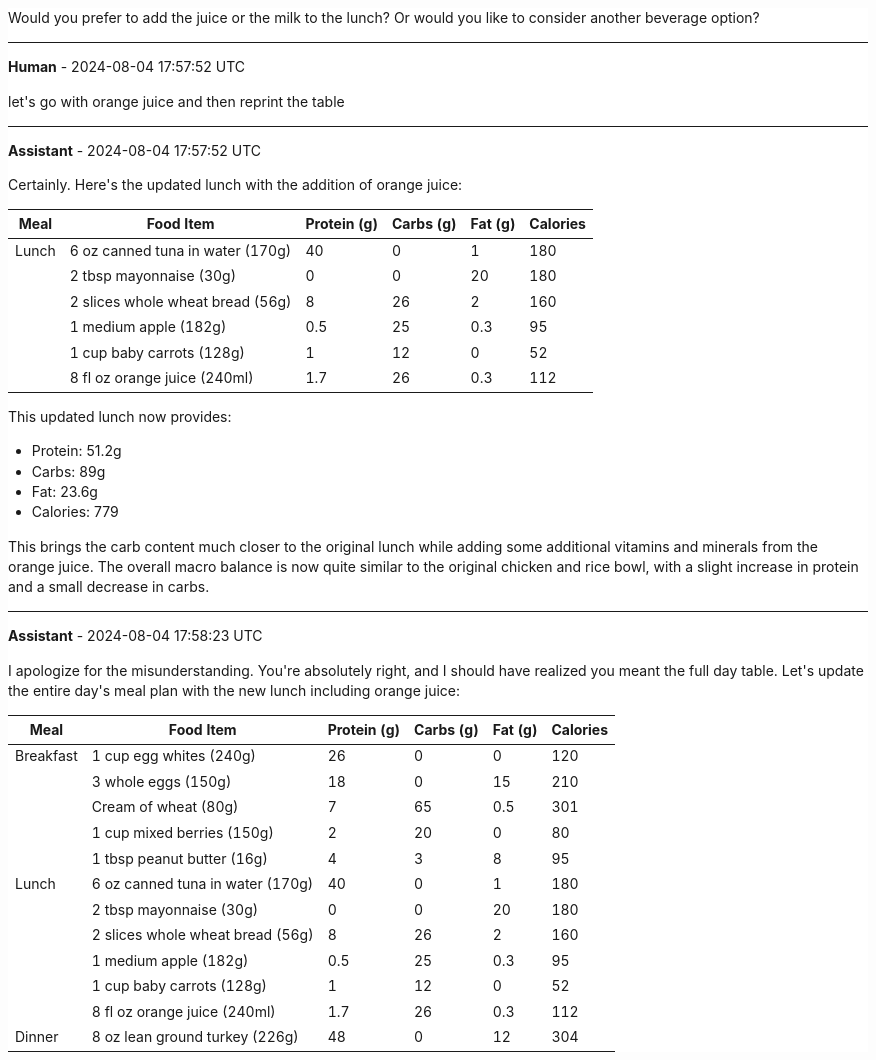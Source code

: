 Would you prefer to add the juice or the milk to the lunch? Or would you like to consider another beverage option?

---

**Human** - 2024-08-04 17:57:52 UTC

let's go with orange juice and then reprint the table

---

**Assistant** - 2024-08-04 17:57:52 UTC

 Certainly. Here's the updated lunch with the addition of orange juice:

| Meal  | Food Item                | Protein (g) | Carbs (g) | Fat (g) | Calories |
|-------|--------------------------|-------------|-----------|---------|----------|
| Lunch | 6 oz canned tuna in water (170g) | 40 | 0         | 1       | 180      |
|       | 2 tbsp mayonnaise (30g)  | 0           | 0         | 20      | 180      |
|       | 2 slices whole wheat bread (56g) | 8   | 26        | 2       | 160      |
|       | 1 medium apple (182g)    | 0.5         | 25        | 0.3     | 95       |
|       | 1 cup baby carrots (128g) | 1          | 12        | 0       | 52       |
|       | 8 fl oz orange juice (240ml) | 1.7     | 26        | 0.3     | 112      |

This updated lunch now provides:
- Protein: 51.2g
- Carbs: 89g
- Fat: 23.6g
- Calories: 779

This brings the carb content much closer to the original lunch while adding some additional vitamins and minerals from the orange juice. The overall macro balance is now quite similar to the original chicken and rice bowl, with a slight increase in protein and a small decrease in carbs.

---

**Assistant** - 2024-08-04 17:58:23 UTC

 I apologize for the misunderstanding. You're absolutely right, and I should have realized you meant the full day table. Let's update the entire day's meal plan with the new lunch including orange juice:

| Meal      | Food Item                | Protein (g) | Carbs (g) | Fat (g) | Calories |
|-----------|--------------------------|-------------|-----------|---------|----------|
| Breakfast | 1 cup egg whites (240g)  | 26          | 0         | 0       | 120      |
|           | 3 whole eggs (150g)      | 18          | 0         | 15      | 210      |
|           | Cream of wheat (80g)     | 7           | 65        | 0.5     | 301      |
|           | 1 cup mixed berries (150g) | 2         | 20        | 0       | 80       |
|           | 1 tbsp peanut butter (16g) | 4         | 3         | 8       | 95       |
| Lunch     | 6 oz canned tuna in water (170g) | 40 | 0         | 1       | 180      |
|           | 2 tbsp mayonnaise (30g)  | 0           | 0         | 20      | 180      |
|           | 2 slices whole wheat bread (56g) | 8   | 26        | 2       | 160      |
|           | 1 medium apple (182g)    | 0.5         | 25        | 0.3     | 95       |
|           | 1 cup baby carrots (128g) | 1          | 12        | 0       | 52       |
|           | 8 fl oz orange juice (240ml) | 1.7     | 26        | 0.3     | 112      |
| Dinner    | 8 oz lean ground turkey (226g) | 48    | 0         | 12      | 304      |